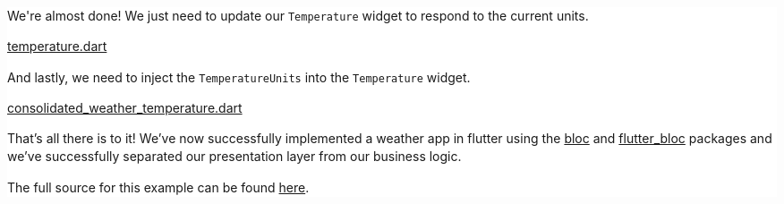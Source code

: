 We're almost done! We just need to update our `Temperature` widget to respond to the current units.

[temperature.dart](_snippets/flutter_weather_tutorial/update_temperature.dart.md ':include')

And lastly, we need to inject the `TemperatureUnits` into the `Temperature` widget.

[consolidated_weather_temperature.dart](_snippets/flutter_weather_tutorial/inject_temperature_units.dart.md ':include')

That’s all there is to it! We’ve now successfully implemented a weather app in flutter using the [bloc](https://pub.dev/packages/bloc) and [flutter_bloc](https://pub.dev/packages/flutter_bloc) packages and we’ve successfully separated our presentation layer from our business logic.

The full source for this example can be found [here](https://github.com/felangel/Bloc/tree/master/examples/flutter_weather).
